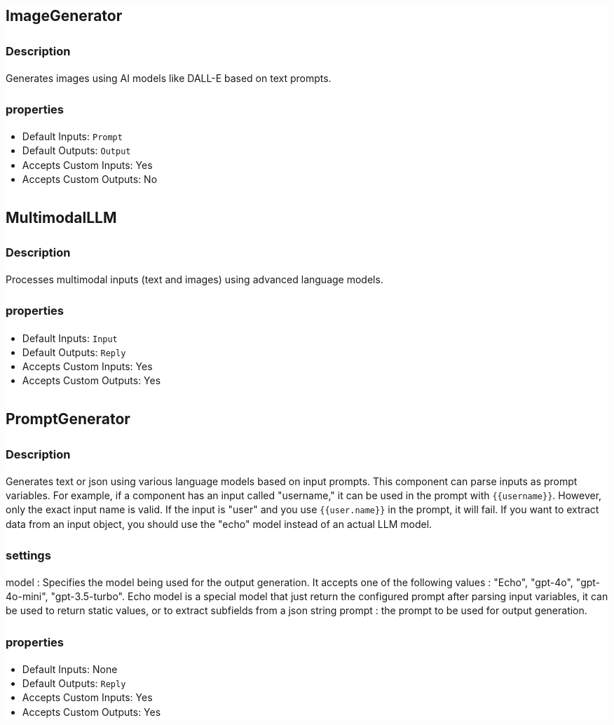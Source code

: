 ## ImageGenerator

### Description

Generates images using AI models like DALL-E based on text prompts.

### properties

-   Default Inputs: `Prompt`
-   Default Outputs: `Output`
-   Accepts Custom Inputs: Yes
-   Accepts Custom Outputs: No

## MultimodalLLM

### Description

Processes multimodal inputs (text and images) using advanced language models.

### properties

-   Default Inputs: `Input`
-   Default Outputs: `Reply`
-   Accepts Custom Inputs: Yes
-   Accepts Custom Outputs: Yes

## PromptGenerator

### Description

Generates text or json using various language models based on input prompts. This component can parse inputs as prompt variables. For example, if a component has an input called "username," it can be used in the prompt with `{{username}}`. However, only the exact input name is valid. If the input is "user" and you use `{{user.name}}` in the prompt, it will fail. If you want to extract data from an input object, you should use the "echo" model instead of an actual LLM model.

### settings

model : Specifies the model being used for the output generation. It accepts one of the following values : "Echo", "gpt-4o", "gpt-4o-mini", "gpt-3.5-turbo".
Echo model is a special model that just return the configured prompt after parsing input variables, it can be used to return static values, or to extract subfields from a json string
prompt : the prompt to be used for output generation.

### properties

-   Default Inputs: None
-   Default Outputs: `Reply`
-   Accepts Custom Inputs: Yes
-   Accepts Custom Outputs: Yes
